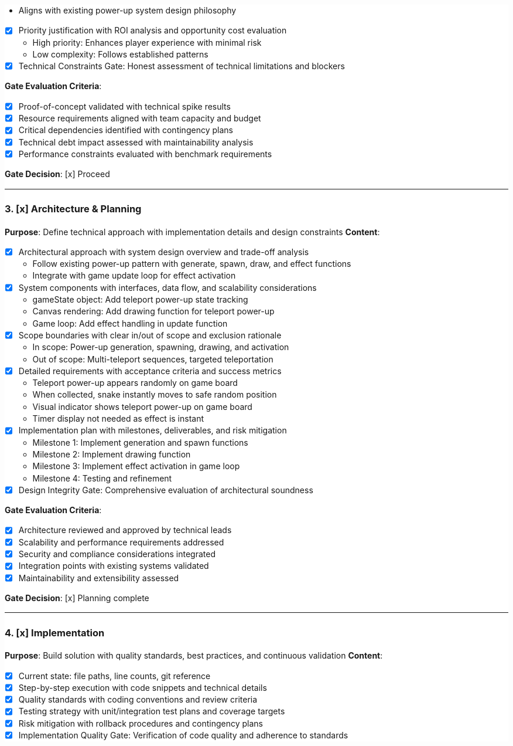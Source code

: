   - Aligns with existing power-up system design philosophy
- [x] Priority justification with ROI analysis and opportunity cost evaluation
  - High priority: Enhances player experience with minimal risk
  - Low complexity: Follows established patterns
- [x] Technical Constraints Gate: Honest assessment of technical limitations and blockers

**Gate Evaluation Criteria**:
- [x] Proof-of-concept validated with technical spike results
- [x] Resource requirements aligned with team capacity and budget
- [x] Critical dependencies identified with contingency plans
- [x] Technical debt impact assessed with maintainability analysis
- [x] Performance constraints evaluated with benchmark requirements

**Gate Decision**: [x] Proceed

---

### 3. [x] Architecture & Planning
**Purpose**: Define technical approach with implementation details and design constraints
**Content**:
- [x] Architectural approach with system design overview and trade-off analysis
  - Follow existing power-up pattern with generate, spawn, draw, and effect functions
  - Integrate with game update loop for effect activation
- [x] System components with interfaces, data flow, and scalability considerations
  - gameState object: Add teleport power-up state tracking
  - Canvas rendering: Add drawing function for teleport power-up
  - Game loop: Add effect handling in update function
- [x] Scope boundaries with clear in/out of scope and exclusion rationale
  - In scope: Power-up generation, spawning, drawing, and activation
  - Out of scope: Multi-teleport sequences, targeted teleportation
- [x] Detailed requirements with acceptance criteria and success metrics
  - Teleport power-up appears randomly on game board
  - When collected, snake instantly moves to safe random position
  - Visual indicator shows teleport power-up on game board
  - Timer display not needed as effect is instant
- [x] Implementation plan with milestones, deliverables, and risk mitigation
  - Milestone 1: Implement generation and spawn functions
  - Milestone 2: Implement drawing function
  - Milestone 3: Implement effect activation in game loop
  - Milestone 4: Testing and refinement
- [x] Design Integrity Gate: Comprehensive evaluation of architectural soundness

**Gate Evaluation Criteria**:
- [x] Architecture reviewed and approved by technical leads
- [x] Scalability and performance requirements addressed
- [x] Security and compliance considerations integrated
- [x] Integration points with existing systems validated
- [x] Maintainability and extensibility assessed

**Gate Decision**: [x] Planning complete

---

### 4. [x] Implementation
**Purpose**: Build solution with quality standards, best practices, and continuous validation
**Content**:
- [x] Current state: file paths, line counts, git reference
- [x] Step-by-step execution with code snippets and technical details
- [x] Quality standards with coding conventions and review criteria
- [x] Testing strategy with unit/integration test plans and coverage targets
- [x] Risk mitigation with rollback procedures and contingency plans
- [x] Implementation Quality Gate: Verification of code quality and adherence to standards
